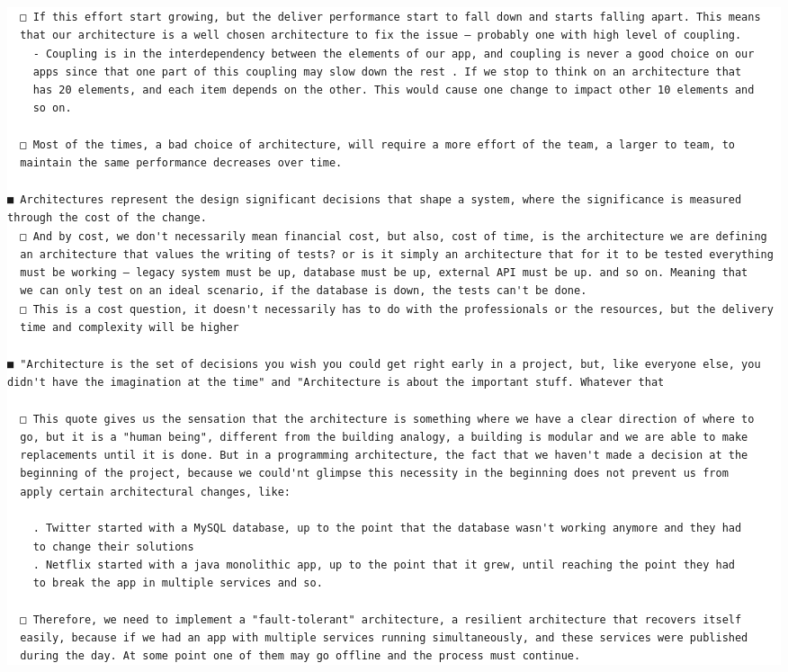       □ If this effort start growing, but the deliver performance start to fall down and starts falling apart. This means
      that our architecture is a well chosen architecture to fix the issue — probably one with high level of coupling.
        - Coupling is in the interdependency between the elements of our app, and coupling is never a good choice on our
        apps since that one part of this coupling may slow down the rest . If we stop to think on an architecture that
        has 20 elements, and each item depends on the other. This would cause one change to impact other 10 elements and
        so on.

      □ Most of the times, a bad choice of architecture, will require a more effort of the team, a larger to team, to
      maintain the same performance decreases over time.

    ■ Architectures represent the design significant decisions that shape a system, where the significance is measured
    through the cost of the change. 
      □ And by cost, we don't necessarily mean financial cost, but also, cost of time, is the architecture we are defining
      an architecture that values the writing of tests? or is it simply an architecture that for it to be tested everything
      must be working — legacy system must be up, database must be up, external API must be up. and so on. Meaning that
      we can only test on an ideal scenario, if the database is down, the tests can't be done.
      □ This is a cost question, it doesn't necessarily has to do with the professionals or the resources, but the delivery
      time and complexity will be higher 

    ■ "Architecture is the set of decisions you wish you could get right early in a project, but, like everyone else, you
    didn't have the imagination at the time" and "Architecture is about the important stuff. Whatever that

      □ This quote gives us the sensation that the architecture is something where we have a clear direction of where to
      go, but it is a "human being", different from the building analogy, a building is modular and we are able to make
      replacements until it is done. But in a programming architecture, the fact that we haven't made a decision at the
      beginning of the project, because we could'nt glimpse this necessity in the beginning does not prevent us from
      apply certain architectural changes, like:

        . Twitter started with a MySQL database, up to the point that the database wasn't working anymore and they had
        to change their solutions
        . Netflix started with a java monolithic app, up to the point that it grew, until reaching the point they had
        to break the app in multiple services and so.
      
      □ Therefore, we need to implement a "fault-tolerant" architecture, a resilient architecture that recovers itself
      easily, because if we had an app with multiple services running simultaneously, and these services were published 
      during the day. At some point one of them may go offline and the process must continue.
